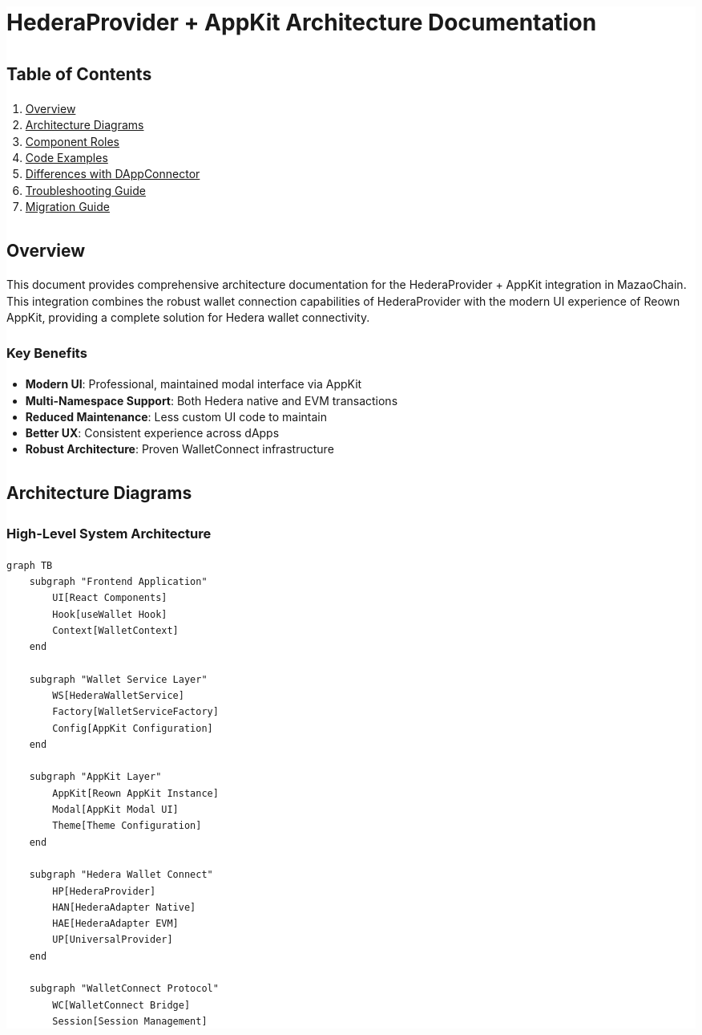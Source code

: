 # HederaProvider + AppKit Architecture Documentation

## Table of Contents

1. [Overview](#overview)
2. [Architecture Diagrams](#architecture-diagrams)
3. [Component Roles](#component-roles)
4. [Code Examples](#code-examples)
5. [Differences with DAppConnector](#differences-with-dappconnector)
6. [Troubleshooting Guide](#troubleshooting-guide)
7. [Migration Guide](#migration-guide)

## Overview

This document provides comprehensive architecture documentation for the HederaProvider + AppKit integration in MazaoChain. This integration combines the robust wallet connection capabilities of HederaProvider with the modern UI experience of Reown AppKit, providing a complete solution for Hedera wallet connectivity.

### Key Benefits

- **Modern UI**: Professional, maintained modal interface via AppKit
- **Multi-Namespace Support**: Both Hedera native and EVM transactions
- **Reduced Maintenance**: Less custom UI code to maintain
- **Better UX**: Consistent experience across dApps
- **Robust Architecture**: Proven WalletConnect infrastructure

## Architecture Diagrams

### High-Level System Architecture

```mermaid
graph TB
    subgraph "Frontend Application"
        UI[React Components]
        Hook[useWallet Hook]
        Context[WalletContext]
    end
    
    subgraph "Wallet Service Layer"
        WS[HederaWalletService]
        Factory[WalletServiceFactory]
        Config[AppKit Configuration]
    end
    
    subgraph "AppKit Layer"
        AppKit[Reown AppKit Instance]
        Modal[AppKit Modal UI]
        Theme[Theme Configuration]
    end
    
    subgraph "Hedera Wallet Connect"
        HP[HederaProvider]
        HAN[HederaAdapter Native]
        HAE[HederaAdapter EVM]
        UP[UniversalProvider]
    end
    
    subgraph "WalletConnect Protocol"
        WC[WalletConnect Bridge]
        Session[Session Management]
```
